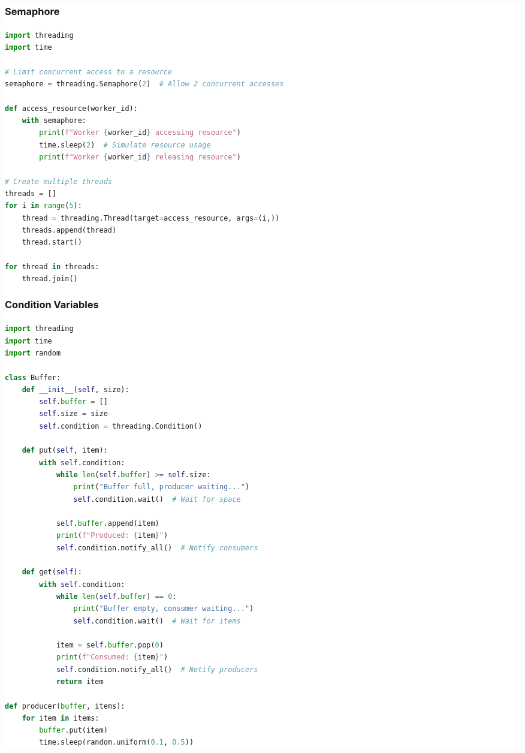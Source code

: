 ### Semaphore

```python
import threading
import time

# Limit concurrent access to a resource
semaphore = threading.Semaphore(2)  # Allow 2 concurrent accesses

def access_resource(worker_id):
    with semaphore:
        print(f"Worker {worker_id} accessing resource")
        time.sleep(2)  # Simulate resource usage
        print(f"Worker {worker_id} releasing resource")

# Create multiple threads
threads = []
for i in range(5):
    thread = threading.Thread(target=access_resource, args=(i,))
    threads.append(thread)
    thread.start()

for thread in threads:
    thread.join()
```

### Condition Variables

```python
import threading
import time
import random

class Buffer:
    def __init__(self, size):
        self.buffer = []
        self.size = size
        self.condition = threading.Condition()
    
    def put(self, item):
        with self.condition:
            while len(self.buffer) >= self.size:
                print("Buffer full, producer waiting...")
                self.condition.wait()  # Wait for space
            
            self.buffer.append(item)
            print(f"Produced: {item}")
            self.condition.notify_all()  # Notify consumers
    
    def get(self):
        with self.condition:
            while len(self.buffer) == 0:
                print("Buffer empty, consumer waiting...")
                self.condition.wait()  # Wait for items
            
            item = self.buffer.pop(0)
            print(f"Consumed: {item}")
            self.condition.notify_all()  # Notify producers
            return item

def producer(buffer, items):
    for item in items:
        buffer.put(item)
        time.sleep(random.uniform(0.1, 0.5))
```